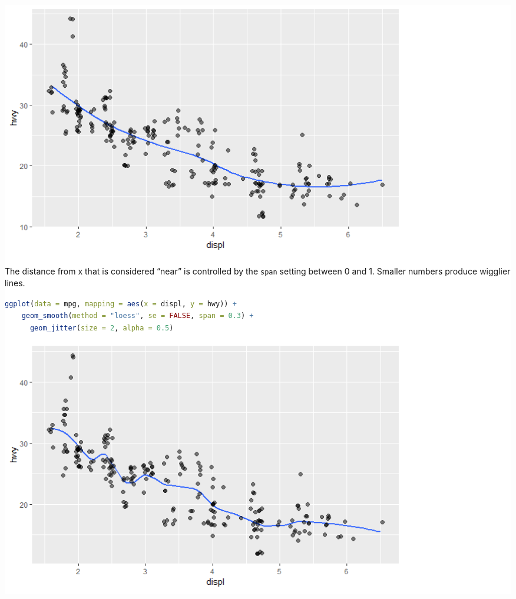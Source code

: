 <img src="images/cm213-unnamed-chunk-42-1.png" width="78.75%" />

The distance from x that is considered “near” is controlled by the
`span` setting between 0 and 1. Smaller numbers produce wigglier lines.

``` r
ggplot(data = mpg, mapping = aes(x = displ, y = hwy)) + 
    geom_smooth(method = "loess", se = FALSE, span = 0.3) +
      geom_jitter(size = 2, alpha = 0.5)
```

<img src="images/cm213-unnamed-chunk-43-1.png" width="78.75%" />
